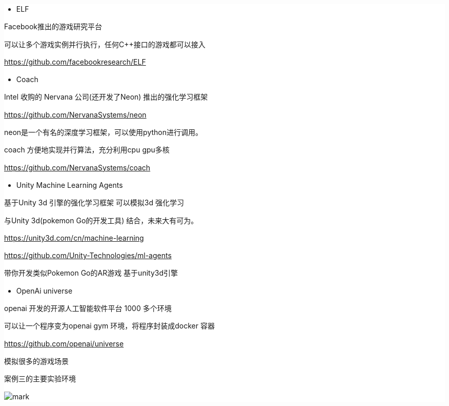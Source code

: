 - ELF

Facebook推出的游戏研究平台

可以让多个游戏实例并行执行，任何C++接口的游戏都可以接入

https://github.com/facebookresearch/ELF

- Coach 

Intel 收购的 Nervana 公司(还开发了Neon) 推出的强化学习框架

https://github.com/NervanaSystems/neon

neon是一个有名的深度学习框架，可以使用python进行调用。

coach 方便地实现并行算法，充分利用cpu gpu多核

https://github.com/NervanaSystems/coach

- Unity Machine Learning Agents

基于Unity 3d 引擎的强化学习框架 可以模拟3d 强化学习

与Unity 3d(pokemon Go的开发工具) 结合，未来大有可为。

https://unity3d.com/cn/machine-learning

https://github.com/Unity-Technologies/ml-agents

带你开发类似Pokemon Go的AR游戏 基于unity3d引擎

- OpenAi universe

openai 开发的开源人工智能软件平台 1000 多个环境

可以让一个程序变为openai gym 环境，将程序封装成docker 容器

https://github.com/openai/universe

模拟很多的游戏场景

案例三的主要实验环境

![mark](http://myphoto.mtianyan.cn/blog/180410/h676A12CHg.png?imageslim)
